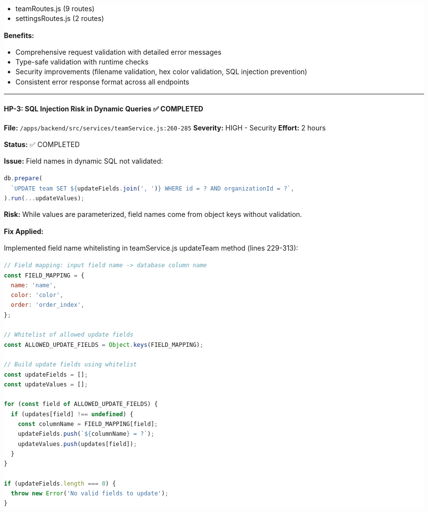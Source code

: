    - teamRoutes.js (9 routes)
   - settingsRoutes.js (2 routes)

**Benefits:**

- Comprehensive request validation with detailed error messages
- Type-safe validation with runtime checks
- Security improvements (filename validation, hex color validation, SQL injection prevention)
- Consistent error response format across all endpoints

---

#### HP-3: SQL Injection Risk in Dynamic Queries ✅ **COMPLETED**

**File:** `/apps/backend/src/services/teamService.js:260-285`
**Severity:** HIGH - Security
**Effort:** 2 hours

**Status:** ✅ COMPLETED

**Issue:** Field names in dynamic SQL not validated:

```javascript
db.prepare(
  `UPDATE team SET ${updateFields.join(', ')} WHERE id = ? AND organizationId = ?`,
).run(...updateValues);
```

**Risk:** While values are parameterized, field names come from object keys without validation.

**Fix Applied:**

Implemented field name whitelisting in teamService.js updateTeam method (lines 229-313):

```javascript
// Field mapping: input field name -> database column name
const FIELD_MAPPING = {
  name: 'name',
  color: 'color',
  order: 'order_index',
};

// Whitelist of allowed update fields
const ALLOWED_UPDATE_FIELDS = Object.keys(FIELD_MAPPING);

// Build update fields using whitelist
const updateFields = [];
const updateValues = [];

for (const field of ALLOWED_UPDATE_FIELDS) {
  if (updates[field] !== undefined) {
    const columnName = FIELD_MAPPING[field];
    updateFields.push(`${columnName} = ?`);
    updateValues.push(updates[field]);
  }
}

if (updateFields.length === 0) {
  throw new Error('No valid fields to update');
}
```
